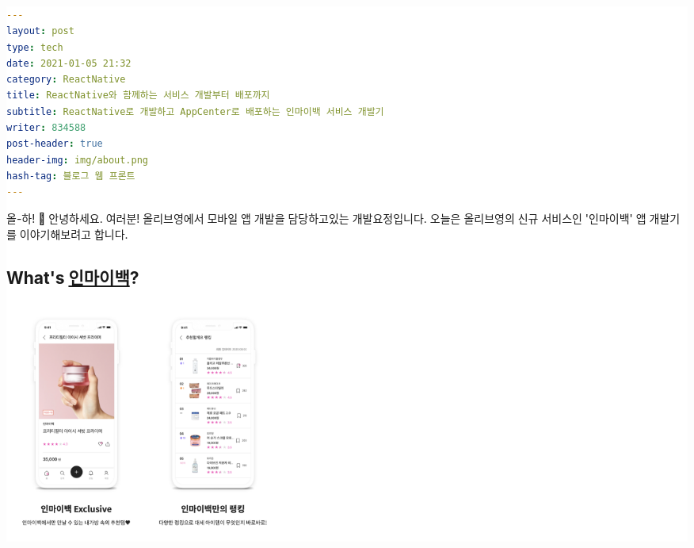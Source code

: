 ```yaml
---
layout: post
type: tech
date: 2021-01-05 21:32
category: ReactNative
title: ReactNative와 함께하는 서비스 개발부터 배포까지
subtitle: ReactNative로 개발하고 AppCenter로 배포하는 인마이백 서비스 개발기
writer: 834588
post-header: true
header-img: img/about.png
hash-tag: 블로그 웹 프론트
---
```


올-하! 💚
안녕하세요. 여러분! 올리브영에서 모바일 앱 개발을 담당하고있는 개발요정입니다. 오늘은 올리브영의 신규 서비스인 '인마이백' 앱 개발기를 이야기해보려고 합니다.

## What's [인마이백](https://inmybag.io/)?
<img src="img/02.png" style="zoom:34%; display: inline;" />